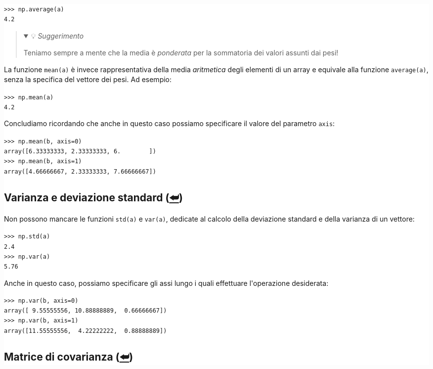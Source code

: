 ```pycon
>>> np.average(a)
4.2
```

> <details open>
> <summary>💡 <em>Suggerimento</em></summary>
>
> Teniamo sempre a mente che la media è _ponderata_ per la sommatoria dei
> valori assunti dai pesi!
>
> </details>

La funzione `mean(a)` è invece rappresentativa della media _aritmetica_ degli
elementi di un array e equivale alla funzione `average(a)`, senza la specifica
del vettore dei pesi. Ad esempio:

```pycon
>>> np.mean(a)
4.2
```

Concludiamo ricordando che anche in questo caso possiamo specificare il valore
del parametro `axis`:

```pycon
>>> np.mean(b, axis=0)
array([6.33333333, 2.33333333, 6.        ])
>>> np.mean(b, axis=1)
array([4.66666667, 2.33333333, 7.66666667])
```

## Varianza e deviazione standard ([⮨](#top))

Non possono mancare le funzioni `std(a)` e `var(a)`, dedicate al calcolo della
deviazione standard e della varianza di un vettore:

```pycon
>>> np.std(a)
2.4
>>> np.var(a)
5.76
```

Anche in questo caso, possiamo specificare gli assi lungo i quali effettuare
l'operazione desiderata:

```pycon
>>> np.var(b, axis=0)
array([ 9.55555556, 10.88888889,  0.66666667])
>>> np.var(b, axis=1)
array([11.55555556,  4.22222222,  0.88888889])
```

## Matrice di covarianza ([⮨](#top))
